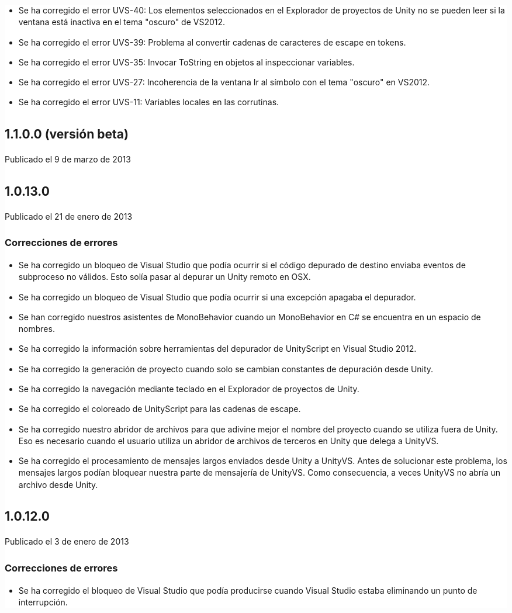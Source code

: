 - Se ha corregido el error UVS-40: Los elementos seleccionados en el Explorador de proyectos de Unity no se pueden leer si la ventana está inactiva en el tema "oscuro" de VS2012.

- Se ha corregido el error UVS-39: Problema al convertir cadenas de caracteres de escape en tokens.

- Se ha corregido el error UVS-35: Invocar ToString en objetos al inspeccionar variables.

- Se ha corregido el error UVS-27: Incoherencia de la ventana Ir al símbolo con el tema "oscuro" en VS2012.

- Se ha corregido el error UVS-11: Variables locales en las corrutinas.

## <a name="1100---beta-release"></a>1.1.0.0 (versión beta)
Publicado el 9 de marzo de 2013

## <a name="10130"></a>1.0.13.0
Publicado el 21 de enero de 2013

### <a name="bug-fixes"></a>Correcciones de errores

- Se ha corregido un bloqueo de Visual Studio que podía ocurrir si el código depurado de destino enviaba eventos de subproceso no válidos. Esto solía pasar al depurar un Unity remoto en OSX.

- Se ha corregido un bloqueo de Visual Studio que podía ocurrir si una excepción apagaba el depurador.

- Se han corregido nuestros asistentes de MonoBehavior cuando un MonoBehavior en C# se encuentra en un espacio de nombres.

- Se ha corregido la información sobre herramientas del depurador de UnityScript en Visual Studio 2012.

- Se ha corregido la generación de proyecto cuando solo se cambian constantes de depuración desde Unity.

- Se ha corregido la navegación mediante teclado en el Explorador de proyectos de Unity.

- Se ha corregido el coloreado de UnityScript para las cadenas de escape.

- Se ha corregido nuestro abridor de archivos para que adivine mejor el nombre del proyecto cuando se utiliza fuera de Unity. Eso es necesario cuando el usuario utiliza un abridor de archivos de terceros en Unity que delega a UnityVS.

- Se ha corregido el procesamiento de mensajes largos enviados desde Unity a UnityVS. Antes de solucionar este problema, los mensajes largos podían bloquear nuestra parte de mensajería de UnityVS. Como consecuencia, a veces UnityVS no abría un archivo desde Unity.

## <a name="10120"></a>1.0.12.0
Publicado el 3 de enero de 2013

### <a name="bug-fixes"></a>Correcciones de errores

- Se ha corregido el bloqueo de Visual Studio que podía producirse cuando Visual Studio estaba eliminando un punto de interrupción.
